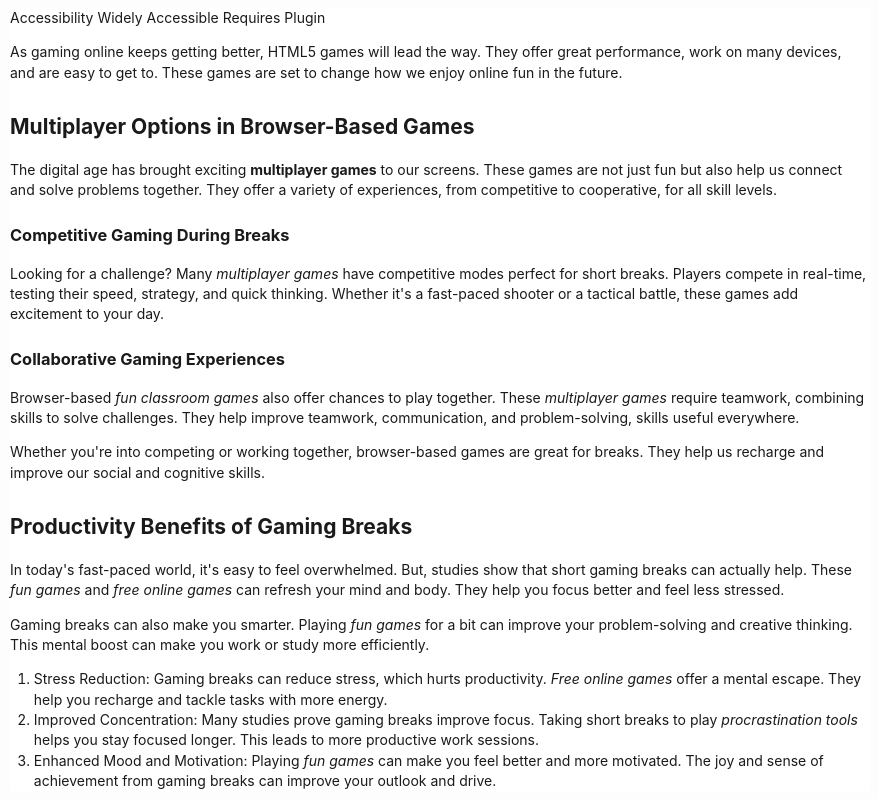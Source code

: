 <tr>
<td>Accessibility</td>
<td>Widely Accessible</td>
<td>Requires Plugin</td>
</tr>
</tbody></table><p>As gaming online keeps getting better, HTML5 games will lead the way. They offer great performance, work on many devices, and are easy to get to. These games are set to change how we enjoy online fun in the future.</p><h2>Multiplayer Options in Browser-Based Games</h2><p>The digital age has brought exciting <b>multiplayer games</b> to our screens. These games are not just fun but also help us connect and solve problems together. They offer a variety of experiences, from competitive to cooperative, for all skill levels.</p><h3>Competitive Gaming During Breaks</h3><p>Looking for a challenge? Many <em>multiplayer games</em> have competitive modes perfect for short breaks. Players compete in real-time, testing their speed, strategy, and quick thinking. Whether it's a fast-paced shooter or a tactical battle, these games add excitement to your day.</p><h3>Collaborative Gaming Experiences</h3><p>Browser-based <em>fun classroom games</em> also offer chances to play together. These <em>multiplayer games</em> require teamwork, combining skills to solve challenges. They help improve teamwork, communication, and problem-solving, skills useful everywhere.</p><p>Whether you're into competing or working together, browser-based games are great for breaks. They help us recharge and improve our social and cognitive skills.</p><h2>Productivity Benefits of Gaming Breaks</h2><p>In today's fast-paced world, it's easy to feel overwhelmed. But, studies show that short gaming breaks can actually help. These <em>fun games</em> and <em>free online games</em> can refresh your mind and body. They help you focus better and feel less stressed.</p><p>Gaming breaks can also make you smarter. Playing <em>fun games</em> for a bit can improve your problem-solving and creative thinking. This mental boost can make you work or study more efficiently.</p><ol>
<li>Stress Reduction: Gaming breaks can reduce stress, which hurts productivity. <em>Free online games</em> offer a mental escape. They help you recharge and tackle tasks with more energy.</li>
<li>Improved Concentration: Many studies prove gaming breaks improve focus. Taking short breaks to play <em>procrastination tools</em> helps you stay focused longer. This leads to more productive work sessions.</li>
<li>Enhanced Mood and Motivation: Playing <em>fun games</em> can make you feel better and more motivated. The joy and sense of achievement from gaming breaks can improve your outlook and drive.</li>